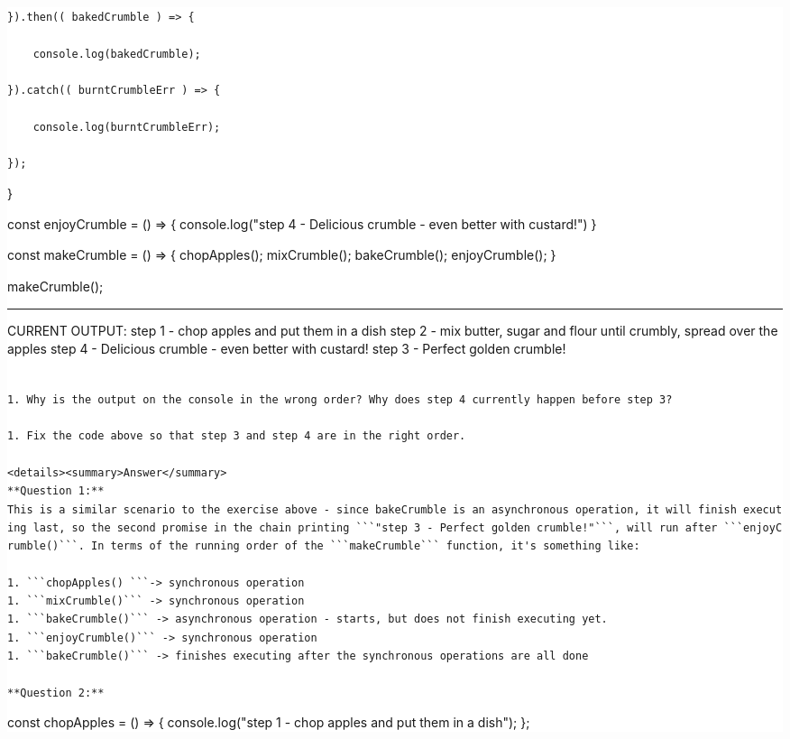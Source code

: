     }).then(( bakedCrumble ) => {

        console.log(bakedCrumble);

    }).catch(( burntCrumbleErr ) => {

        console.log(burntCrumbleErr);

    });
}

const enjoyCrumble = () => {
    console.log("step 4 - Delicious crumble - even better with custard!")
}

const makeCrumble = () => {
    chopApples();
    mixCrumble();
    bakeCrumble();
    enjoyCrumble();
}

makeCrumble();

---------------------
CURRENT OUTPUT:
step 1 - chop apples and put them in a dish
step 2 - mix butter, sugar and flour until crumbly, spread over the apples
step 4 - Delicious crumble - even better with custard!
step 3 - Perfect golden crumble!

```

1. Why is the output on the console in the wrong order? Why does step 4 currently happen before step 3? 

1. Fix the code above so that step 3 and step 4 are in the right order. 

<details><summary>Answer</summary>
**Question 1:**
This is a similar scenario to the exercise above - since bakeCrumble is an asynchronous operation, it will finish executing last, so the second promise in the chain printing ```"step 3 - Perfect golden crumble!"```, will run after ```enjoyCrumble()```. In terms of the running order of the ```makeCrumble``` function, it's something like: 

1. ```chopApples() ```-> synchronous operation
1. ```mixCrumble()``` -> synchronous operation
1. ```bakeCrumble()``` -> asynchronous operation - starts, but does not finish executing yet.
1. ```enjoyCrumble()``` -> synchronous operation
1. ```bakeCrumble()``` -> finishes executing after the synchronous operations are all done

**Question 2:**
```
  const chopApples = () => {
    console.log("step 1 - chop apples and put them in a dish");
  };
